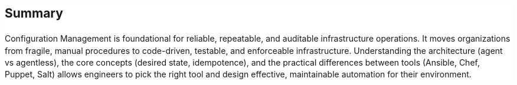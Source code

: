 
## Summary

Configuration Management is foundational for reliable, repeatable, and auditable infrastructure operations. It moves organizations from fragile, manual procedures to code-driven, testable, and enforceable infrastructure. Understanding the architecture (agent vs agentless), the core concepts (desired state, idempotence), and the practical differences between tools (Ansible, Chef, Puppet, Salt) allows engineers to pick the right tool and design effective, maintainable automation for their environment.